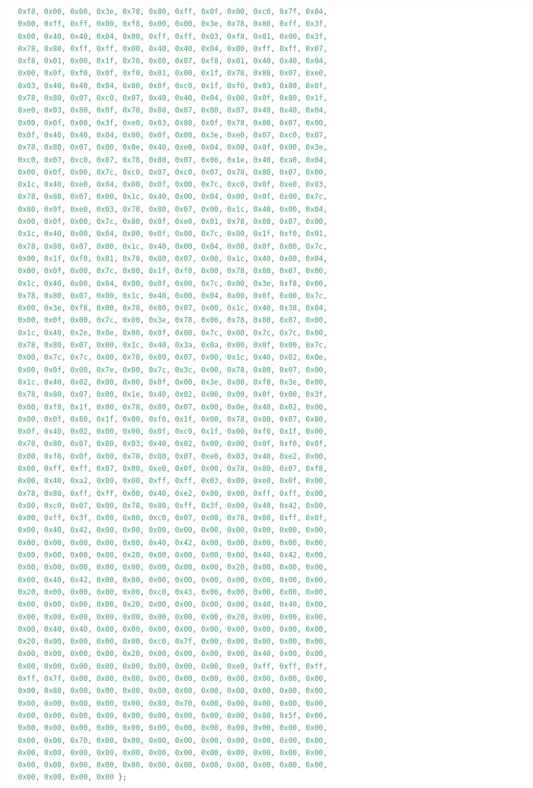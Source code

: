 ~~~c
   0xf8, 0x00, 0x00, 0x3e, 0x78, 0x80, 0xff, 0x0f, 0x00, 0xc0, 0x7f, 0x04,
   0x00, 0xff, 0xff, 0x00, 0xf8, 0x00, 0x00, 0x3e, 0x78, 0x80, 0xff, 0x3f,
   0x00, 0x40, 0x40, 0x04, 0x00, 0xff, 0xff, 0x03, 0xf8, 0x01, 0x00, 0x3f,
   0x78, 0x80, 0xff, 0xff, 0x00, 0x40, 0x40, 0x04, 0x00, 0xff, 0xff, 0x07,
   0xf8, 0x01, 0x00, 0x1f, 0x78, 0x80, 0x07, 0xf8, 0x01, 0x40, 0x40, 0x04,
   0x00, 0x0f, 0xf0, 0x0f, 0xf0, 0x01, 0x00, 0x1f, 0x78, 0x80, 0x07, 0xe0,
   0x03, 0x40, 0x40, 0x04, 0x00, 0x0f, 0xc0, 0x1f, 0xf0, 0x03, 0x80, 0x0f,
   0x78, 0x80, 0x07, 0xc0, 0x07, 0x40, 0x40, 0x04, 0x00, 0x0f, 0x80, 0x1f,
   0xe0, 0x03, 0x80, 0x0f, 0x78, 0x80, 0x07, 0x80, 0x07, 0x40, 0x40, 0x04,
   0x00, 0x0f, 0x00, 0x3f, 0xe0, 0x03, 0x80, 0x0f, 0x78, 0x80, 0x07, 0x00,
   0x0f, 0x40, 0x40, 0x04, 0x00, 0x0f, 0x00, 0x3e, 0xe0, 0x07, 0xc0, 0x07,
   0x78, 0x80, 0x07, 0x00, 0x0e, 0x40, 0xe0, 0x04, 0x00, 0x0f, 0x00, 0x3e,
   0xc0, 0x07, 0xc0, 0x07, 0x78, 0x80, 0x07, 0x00, 0x1e, 0x40, 0xa0, 0x04,
   0x00, 0x0f, 0x00, 0x7c, 0xc0, 0x07, 0xc0, 0x07, 0x78, 0x80, 0x07, 0x00,
   0x1c, 0x40, 0xe0, 0x04, 0x00, 0x0f, 0x00, 0x7c, 0xc0, 0x0f, 0xe0, 0x03,
   0x78, 0x80, 0x07, 0x00, 0x1c, 0x40, 0x00, 0x04, 0x00, 0x0f, 0x00, 0x7c,
   0x80, 0x0f, 0xe0, 0x03, 0x78, 0x80, 0x07, 0x00, 0x1c, 0x40, 0x00, 0x04,
   0x00, 0x0f, 0x00, 0x7c, 0x80, 0x0f, 0xe0, 0x01, 0x78, 0x80, 0x07, 0x00,
   0x1c, 0x40, 0x00, 0x04, 0x00, 0x0f, 0x00, 0x7c, 0x80, 0x1f, 0xf0, 0x01,
   0x78, 0x80, 0x07, 0x00, 0x1c, 0x40, 0x00, 0x04, 0x00, 0x0f, 0x00, 0x7c,
   0x00, 0x1f, 0xf0, 0x01, 0x78, 0x80, 0x07, 0x00, 0x1c, 0x40, 0x00, 0x04,
   0x00, 0x0f, 0x00, 0x7c, 0x00, 0x1f, 0xf0, 0x00, 0x78, 0x80, 0x07, 0x00,
   0x1c, 0x40, 0x00, 0x04, 0x00, 0x0f, 0x00, 0x7c, 0x00, 0x3e, 0xf8, 0x00,
   0x78, 0x80, 0x07, 0x00, 0x1c, 0x40, 0x00, 0x04, 0x00, 0x0f, 0x00, 0x7c,
   0x00, 0x3e, 0xf8, 0x00, 0x78, 0x80, 0x07, 0x00, 0x1c, 0x40, 0x38, 0x04,
   0x00, 0x0f, 0x00, 0x7c, 0x00, 0x3e, 0x78, 0x00, 0x78, 0x80, 0x07, 0x00,
   0x1c, 0x40, 0x2e, 0x0e, 0x00, 0x0f, 0x00, 0x7c, 0x00, 0x7c, 0x7c, 0x00,
   0x78, 0x80, 0x07, 0x00, 0x1c, 0x40, 0x3a, 0x0a, 0x00, 0x0f, 0x00, 0x7c,
   0x00, 0x7c, 0x7c, 0x00, 0x78, 0x80, 0x07, 0x00, 0x1c, 0x40, 0x02, 0x0e,
   0x00, 0x0f, 0x00, 0x7e, 0x00, 0x7c, 0x3c, 0x00, 0x78, 0x80, 0x07, 0x00,
   0x1c, 0x40, 0x02, 0x00, 0x00, 0x0f, 0x00, 0x3e, 0x00, 0xf8, 0x3e, 0x00,
   0x78, 0x80, 0x07, 0x00, 0x1e, 0x40, 0x02, 0x00, 0x00, 0x0f, 0x00, 0x3f,
   0x00, 0xf8, 0x1f, 0x00, 0x78, 0x80, 0x07, 0x00, 0x0e, 0x40, 0x02, 0x00,
   0x00, 0x0f, 0x80, 0x1f, 0x00, 0xf0, 0x1f, 0x00, 0x78, 0x80, 0x07, 0x80,
   0x0f, 0x40, 0x02, 0x00, 0x00, 0x0f, 0xc0, 0x1f, 0x00, 0xf0, 0x1f, 0x00,
   0x78, 0x80, 0x07, 0x80, 0x03, 0x40, 0x02, 0x00, 0x00, 0x0f, 0xf0, 0x0f,
   0x00, 0xf0, 0x0f, 0x00, 0x78, 0x80, 0x07, 0xe0, 0x03, 0x40, 0xe2, 0x00,
   0x00, 0xff, 0xff, 0x07, 0x00, 0xe0, 0x0f, 0x00, 0x78, 0x80, 0x07, 0xf8,
   0x00, 0x40, 0xa2, 0x00, 0x00, 0xff, 0xff, 0x03, 0x00, 0xe0, 0x0f, 0x00,
   0x78, 0x80, 0xff, 0xff, 0x00, 0x40, 0xe2, 0x00, 0x00, 0xff, 0xff, 0x00,
   0x00, 0xc0, 0x07, 0x00, 0x78, 0x80, 0xff, 0x3f, 0x00, 0x40, 0x42, 0x00,
   0x00, 0xff, 0x3f, 0x00, 0x00, 0xc0, 0x07, 0x00, 0x78, 0x80, 0xff, 0x0f,
   0x00, 0x40, 0x42, 0x00, 0x00, 0x00, 0x00, 0x00, 0x00, 0x00, 0x00, 0x00,
   0x00, 0x00, 0x00, 0x00, 0x00, 0x40, 0x42, 0x00, 0x00, 0x00, 0x00, 0x00,
   0x00, 0x00, 0x00, 0x00, 0x20, 0x00, 0x00, 0x00, 0x00, 0x40, 0x42, 0x00,
   0x00, 0x00, 0x00, 0x00, 0x00, 0x00, 0x00, 0x00, 0x20, 0x00, 0x00, 0x00,
   0x00, 0x40, 0x42, 0x00, 0x00, 0x00, 0x00, 0x00, 0x00, 0x00, 0x00, 0x00,
   0x20, 0x00, 0x00, 0x00, 0x00, 0xc0, 0x43, 0x00, 0x00, 0x00, 0x00, 0x00,
   0x00, 0x00, 0x00, 0x00, 0x20, 0x00, 0x00, 0x00, 0x00, 0x40, 0x40, 0x00,
   0x00, 0x00, 0x00, 0x00, 0x00, 0x00, 0x00, 0x00, 0x20, 0x00, 0x00, 0x00,
   0x00, 0x40, 0x40, 0x00, 0x00, 0x00, 0x00, 0x00, 0x00, 0x00, 0x00, 0x00,
   0x20, 0x00, 0x00, 0x00, 0x00, 0xc0, 0x7f, 0x00, 0x00, 0x00, 0x00, 0x00,
   0x00, 0x00, 0x00, 0x00, 0x20, 0x00, 0x00, 0x00, 0x00, 0x40, 0x00, 0x00,
   0x00, 0x00, 0x00, 0x00, 0x00, 0x00, 0x00, 0x00, 0xe0, 0xff, 0xff, 0xff,
   0xff, 0x7f, 0x00, 0x00, 0x00, 0x00, 0x00, 0x00, 0x00, 0x00, 0x00, 0x00,
   0x00, 0x80, 0x00, 0x00, 0x00, 0x00, 0x00, 0x00, 0x00, 0x00, 0x00, 0x00,
   0x00, 0x00, 0x00, 0x00, 0x00, 0x80, 0x70, 0x00, 0x00, 0x00, 0x00, 0x00,
   0x00, 0x00, 0x00, 0x00, 0x00, 0x00, 0x00, 0x00, 0x00, 0x80, 0x5f, 0x00,
   0x00, 0x00, 0x00, 0x00, 0x00, 0x00, 0x00, 0x00, 0x00, 0x00, 0x00, 0x00,
   0x00, 0x00, 0x70, 0x00, 0x00, 0x00, 0x00, 0x00, 0x00, 0x00, 0x00, 0x00,
   0x00, 0x00, 0x00, 0x00, 0x00, 0x00, 0x00, 0x00, 0x00, 0x00, 0x00, 0x00,
   0x00, 0x00, 0x00, 0x00, 0x00, 0x00, 0x00, 0x00, 0x00, 0x00, 0x00, 0x00,
   0x00, 0x00, 0x00, 0x00 };
~~~
